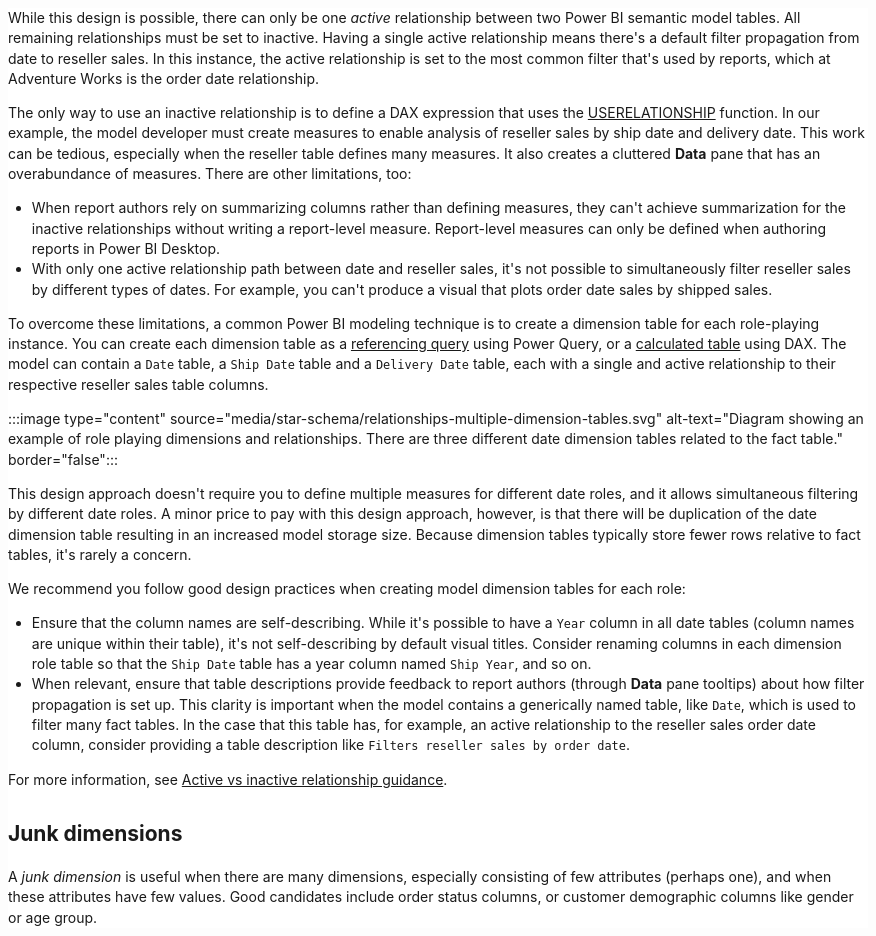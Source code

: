 While this design is possible, there can only be one _active_ relationship between two Power BI semantic model tables. All remaining relationships must be set to inactive. Having a single active relationship means there's a default filter propagation from date to reseller sales. In this instance, the active relationship is set to the most common filter that's used by reports, which at Adventure Works is the order date relationship.

The only way to use an inactive relationship is to define a DAX expression that uses the [USERELATIONSHIP](/dax/userelationship-function-dax) function. In our example, the model developer must create measures to enable analysis of reseller sales by ship date and delivery date. This work can be tedious, especially when the reseller table defines many measures. It also creates a cluttered **Data** pane that has an overabundance of measures. There are other limitations, too:

- When report authors rely on summarizing columns rather than defining measures, they can't achieve summarization for the inactive relationships without writing a report-level measure. Report-level measures can only be defined when authoring reports in Power BI Desktop.
- With only one active relationship path between date and reseller sales, it's not possible to simultaneously filter reseller sales by different types of dates. For example, you can't produce a visual that plots order date sales by shipped sales.

To overcome these limitations, a common Power BI modeling technique is to create a dimension table for each role-playing instance. You can create each dimension table as a [referencing query](power-query-referenced-queries.md) using Power Query, or a [calculated table](/dax/calculatetable-function-dax) using DAX. The model can contain a `Date` table, a `Ship Date` table and a `Delivery Date` table, each with a single and active relationship to their respective reseller sales table columns.

:::image type="content" source="media/star-schema/relationships-multiple-dimension-tables.svg" alt-text="Diagram showing an example of role playing dimensions and relationships. There are three different date dimension tables related to the fact table." border="false":::

This design approach doesn't require you to define multiple measures for different date roles, and it allows simultaneous filtering by different date roles. A minor price to pay with this design approach, however, is that there will be duplication of the date dimension table resulting in an increased model storage size. Because dimension tables typically store fewer rows relative to fact tables, it's rarely a concern.

We recommend you follow good design practices when creating model dimension tables for each role:

- Ensure that the column names are self-describing. While it's possible to have a `Year` column in all date tables (column names are unique within their table), it's not self-describing by default visual titles. Consider renaming columns in each dimension role table so that the `Ship Date` table has a year column named `Ship Year`, and so on.
- When relevant, ensure that table descriptions provide feedback to report authors (through **Data** pane tooltips) about how filter propagation is set up. This clarity is important when the model contains a generically named table, like `Date`, which is used to filter many fact tables. In the case that this table has, for example, an active relationship to the reseller sales order date column, consider providing a table description like `Filters reseller sales by order date`.

For more information, see [Active vs inactive relationship guidance](relationships-active-inactive.md).

## Junk dimensions

A _junk dimension_ is useful when there are many dimensions, especially consisting of few attributes (perhaps one), and when these attributes have few values. Good candidates include order status columns, or customer demographic columns like gender or age group.

